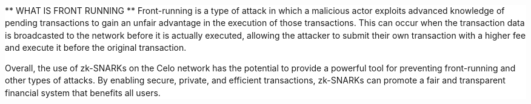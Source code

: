 ** WHAT IS FRONT RUNNING **
Front-running is a type of attack in which a malicious actor exploits advanced knowledge of pending transactions to gain an unfair advantage in the execution of those transactions. This can occur when the transaction data is broadcasted to the network before it is actually executed, allowing the attacker to submit their own transaction with a higher fee and execute it before the original transaction.

Overall, the use of zk-SNARKs on the Celo network has the potential to provide a powerful tool for preventing front-running and other types of attacks. By enabling secure, private, and efficient transactions, zk-SNARKs can promote a fair and transparent financial system that benefits all users.
